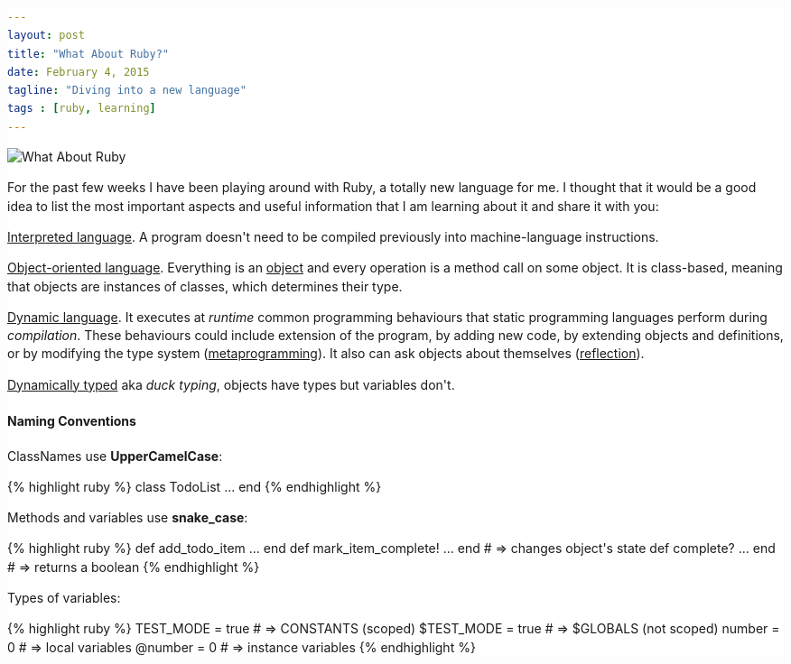 ```yaml
---
layout: post
title: "What About Ruby?"
date: February 4, 2015
tagline: "Diving into a new language"
tags : [ruby, learning]
---
```


![What About Ruby](http://miriamtocino.github.io/images/posts/what-about-ruby.svg)

For the past few weeks I have been playing around with Ruby, a totally new language for me. I thought that it would be a good idea to list the most important aspects and useful information that I am learning about it and share it with you:

[Interpreted language](http://en.wikipedia.org/wiki/Interpreted_language). A program doesn't need to be compiled previously into machine-language instructions.

[Object-oriented language](http://en.wikipedia.org/wiki/Object-oriented_programming). Everything is an [object](http://www.ruby-doc.org/core-2.2.0/Object.html) and every operation is a method call on some object. It is class-based, meaning that objects are instances of classes, which determines their type.

[Dynamic language](http://en.wikipedia.org/wiki/Dynamic_programming_language). It executes at _runtime_ common programming behaviours that static programming languages perform during _compilation_. These behaviours could include extension of the program, by adding new code, by extending objects and definitions, or by modifying the type system ([metaprogramming](http://en.wikipedia.org/wiki/Metaprogramming)). It also can ask objects about themselves ([reflection](http://en.wikipedia.org/wiki/Reflection_(computer_programming))).

[Dynamically typed](http://rubylearning.com/satishtalim/duck_typing.html) aka _duck typing_, objects have types but variables don't.


#### Naming Conventions

ClassNames use **UpperCamelCase**:

{% highlight ruby %}
class TodoList
  ...
end
{% endhighlight %}

Methods and variables use **snake_case**:

{% highlight ruby %}
def add_todo_item ... end
def mark_item_complete! ... end   # => changes object's state
def complete? ... end             # => returns a boolean
{% endhighlight %}

Types of variables:

{% highlight ruby %}
TEST_MODE = true    # => CONSTANTS (scoped)
$TEST_MODE = true   # => $GLOBALS (not scoped)
number = 0          # => local variables
@number = 0         # => instance variables
{% endhighlight %}
